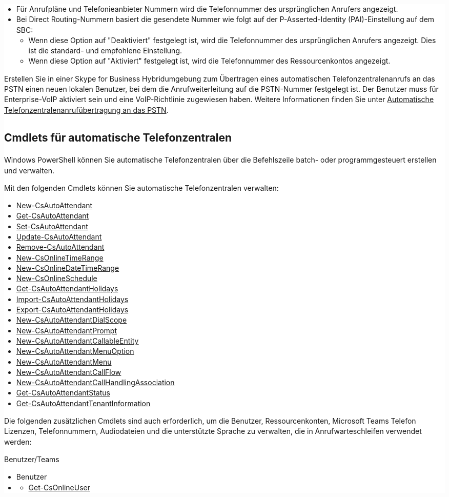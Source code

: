   - Für Anrufpläne und Telefonieanbieter Nummern wird die Telefonnummer des ursprünglichen Anrufers angezeigt.
  - Bei Direct Routing-Nummern basiert die gesendete Nummer wie folgt auf der P-Asserted-Identity (PAI)-Einstellung auf dem SBC:
    - Wenn diese Option auf "Deaktiviert" festgelegt ist, wird die Telefonnummer des ursprünglichen Anrufers angezeigt. Dies ist die standard- und empfohlene Einstellung.
    - Wenn diese Option auf "Aktiviert" festgelegt ist, wird die Telefonnummer des Ressourcenkontos angezeigt.

Erstellen Sie in einer Skype for Business Hybridumgebung zum Übertragen eines automatischen Telefonzentralenanrufs an das PSTN einen neuen lokalen Benutzer, bei dem die Anrufweiterleitung auf die PSTN-Nummer festgelegt ist. Der Benutzer muss für Enterprise-VoIP aktiviert sein und eine VoIP-Richtlinie zugewiesen haben. Weitere Informationen finden Sie unter [Automatische Telefonzentralenanrufübertragung an das PSTN](/SkypeForBusiness/plan/exchange-unified-messaging-online-migration-support#auto-attendant-call-transfer-to-pstn).

## <a name="auto-attendant-cmdlets"></a>Cmdlets für automatische Telefonzentralen

Windows PowerShell können Sie automatische Telefonzentralen über die Befehlszeile batch- oder programmgesteuert erstellen und verwalten.

Mit den folgenden Cmdlets können Sie automatische Telefonzentralen verwalten:

- [New-CsAutoAttendant](/powershell/module/skype/new-csautoattendant)  
- [Get-CsAutoAttendant](/powershell/module/skype/get-csautoattendant)
- [Set-CsAutoAttendant](/powershell/module/skype/set-csautoattendant)
- [Update-CsAutoAttendant](/powershell/module/skype/update-csautoattendant)
- [Remove-CsAutoAttendant](/powershell/module/skype/remove-csautoattendant)
- [New-CsOnlineTimeRange](/powershell/module/skype/new-csonlinetimerange)
- [New-CsOnlineDateTimeRange](/powershell/module/skype/new-csonlinedatetimerange)
- [New-CsOnlineSchedule](/powershell/module/skype/New-CsOnlineSchedule)
- [Get-CsAutoAttendantHolidays](/powershell/module/skype/get-csautoattendantholidays)
- [Import-CsAutoAttendantHolidays](/powershell/module/skype/import-csautoattendantholidays)
- [Export-CsAutoAttendantHolidays](/powershell/module/skype/export-csautoattendantholidays)
- [New-CsAutoAttendantDialScope](/powershell/module/skype/New-CsAutoAttendantDialScope)
- [New-CsAutoAttendantPrompt](/powershell/module/skype/New-CsAutoAttendantPrompt)
- [New-CsAutoAttendantCallableEntity](/powershell/module/skype/New-CsAutoAttendantCallableEntity)
- [New-CsAutoAttendantMenuOption](/powershell/module/skype/New-CsAutoAttendantMenuOption)
- [New-CsAutoAttendantMenu](/powershell/module/skype/new-csautoattendantmenu)
- [New-CsAutoAttendantCallFlow](/powershell/module/skype/New-CsAutoAttendantCallFlow)
- [New-CsAutoAttendantCallHandlingAssociation](/powershell/module/skype/New-CsAutoAttendantCallHandlingAssociation)
- [Get-CsAutoAttendantStatus](/powershell/module/skype/Get-CsAutoAttendantStatus)
- [Get-CsAutoAttendantTenantInformation](/powershell/module/skype/Get-CsAutoAttendantTenantInformation)

Die folgenden zusätzlichen Cmdlets sind auch erforderlich, um die Benutzer, Ressourcenkonten, Microsoft Teams Telefon Lizenzen, Telefonnummern, Audiodateien und die unterstützte Sprache zu verwalten, die in Anrufwarteschleifen verwendet werden:

Benutzer/Teams

- Benutzer
- - [Get-CsOnlineUser](/powershell/module/skype/Get-CsOnlineUser)
